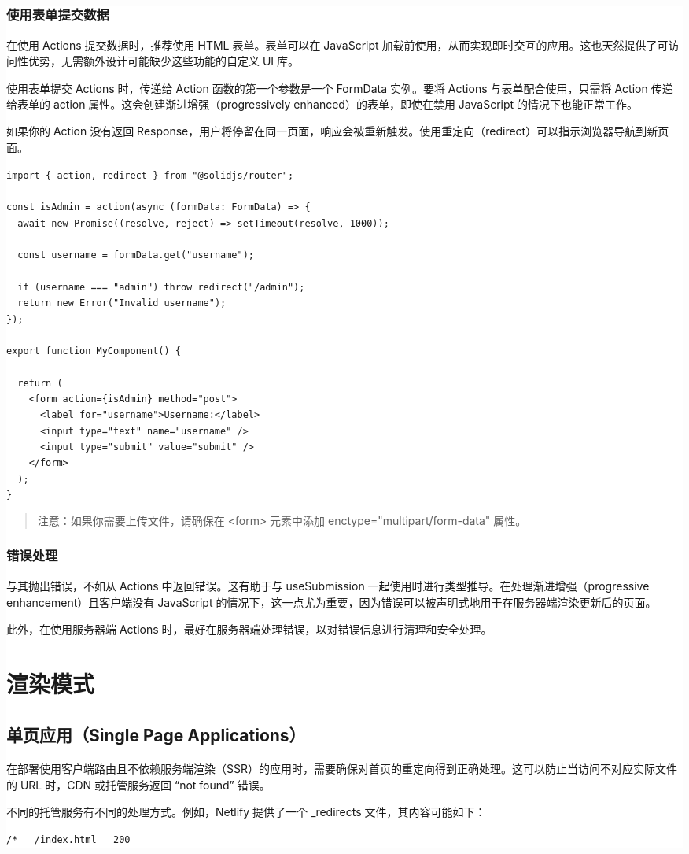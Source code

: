 ### 使用表单提交数据

在使用 Actions 提交数据时，推荐使用 HTML 表单。表单可以在 JavaScript 加载前使用，从而实现即时交互的应用。这也天然提供了可访问性优势，无需额外设计可能缺少这些功能的自定义 UI 库。

使用表单提交 Actions 时，传递给 Action 函数的第一个参数是一个 FormData 实例。要将 Actions 与表单配合使用，只需将 Action 传递给表单的 action 属性。这会创建渐进增强（progressively enhanced）的表单，即使在禁用 JavaScript 的情况下也能正常工作。

如果你的 Action 没有返回 Response，用户将停留在同一页面，响应会被重新触发。使用重定向（redirect）可以指示浏览器导航到新页面。

```tsx
import { action, redirect } from "@solidjs/router";

const isAdmin = action(async (formData: FormData) => {
  await new Promise((resolve, reject) => setTimeout(resolve, 1000));

  const username = formData.get("username");

  if (username === "admin") throw redirect("/admin");
  return new Error("Invalid username");
});

export function MyComponent() {

  return (
    <form action={isAdmin} method="post">
      <label for="username">Username:</label>
      <input type="text" name="username" />
      <input type="submit" value="submit" />
    </form>
  );
}
```

> 注意：如果你需要上传文件，请确保在 \<form> 元素中添加 enctype="multipart/form-data" 属性。

### 错误处理

与其抛出错误，不如从 Actions 中返回错误。这有助于与 useSubmission 一起使用时进行类型推导。在处理渐进增强（progressive enhancement）且客户端没有 JavaScript 的情况下，这一点尤为重要，因为错误可以被声明式地用于在服务器端渲染更新后的页面。

此外，在使用服务器端 Actions 时，最好在服务器端处理错误，以对错误信息进行清理和安全处理。

# 渲染模式

## 单页应用（Single Page Applications）

在部署使用客户端路由且不依赖服务端渲染（SSR）的应用时，需要确保对首页的重定向得到正确处理。这可以防止当访问不对应实际文件的 URL 时，CDN 或托管服务返回 “not found” 错误。

不同的托管服务有不同的处理方式。例如，Netlify 提供了一个 _redirects 文件，其内容可能如下：

```
/*   /index.html   200
```
